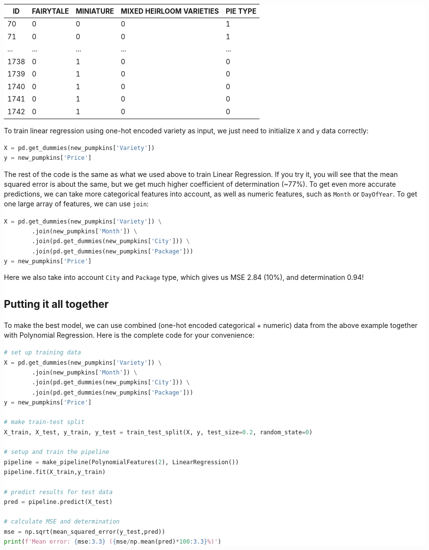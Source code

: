 | ID   | FAIRYTALE | MINIATURE | MIXED HEIRLOOM VARIETIES | PIE TYPE |
| ---- | --------- | --------- | ------------------------ | -------- |
| 70   | 0         | 0         | 0                        | 1        |
| 71   | 0         | 0         | 0                        | 1        |
| ...  | ...       | ...       | ...                      | ...      |
| 1738 | 0         | 1         | 0                        | 0        |
| 1739 | 0         | 1         | 0                        | 0        |
| 1740 | 0         | 1         | 0                        | 0        |
| 1741 | 0         | 1         | 0                        | 0        |
| 1742 | 0         | 1         | 0                        | 0        |

To train linear regression using one-hot encoded variety as input, we just need to initialize `X` and `y` data correctly:

```python
X = pd.get_dummies(new_pumpkins['Variety'])
y = new_pumpkins['Price']
```

The rest of the code is the same as what we used above to train Linear Regression. If you try it, you will see that the mean squared error is about the same, but we get much higher coefficient of determination (~77%). To get even more accurate predictions, we can take more categorical features into account, as well as numeric features, such as `Month` or `DayOfYear`. To get one large array of features, we can use `join`:

```python
X = pd.get_dummies(new_pumpkins['Variety']) \
        .join(new_pumpkins['Month']) \
        .join(pd.get_dummies(new_pumpkins['City'])) \
        .join(pd.get_dummies(new_pumpkins['Package']))
y = new_pumpkins['Price']
```

Here we also take into account `City` and `Package` type, which gives us MSE 2.84 (10%), and determination 0.94!

## Putting it all together

To make the best model, we can use combined (one-hot encoded categorical + numeric) data from the above example together with Polynomial Regression. Here is the complete code for your convenience:

```python
# set up training data
X = pd.get_dummies(new_pumpkins['Variety']) \
        .join(new_pumpkins['Month']) \
        .join(pd.get_dummies(new_pumpkins['City'])) \
        .join(pd.get_dummies(new_pumpkins['Package']))
y = new_pumpkins['Price']

# make train-test split
X_train, X_test, y_train, y_test = train_test_split(X, y, test_size=0.2, random_state=0)

# setup and train the pipeline
pipeline = make_pipeline(PolynomialFeatures(2), LinearRegression())
pipeline.fit(X_train,y_train)

# predict results for test data
pred = pipeline.predict(X_test)

# calculate MSE and determination
mse = np.sqrt(mean_squared_error(y_test,pred))
print(f'Mean error: {mse:3.3} ({mse/np.mean(pred)*100:3.3}%)')
```